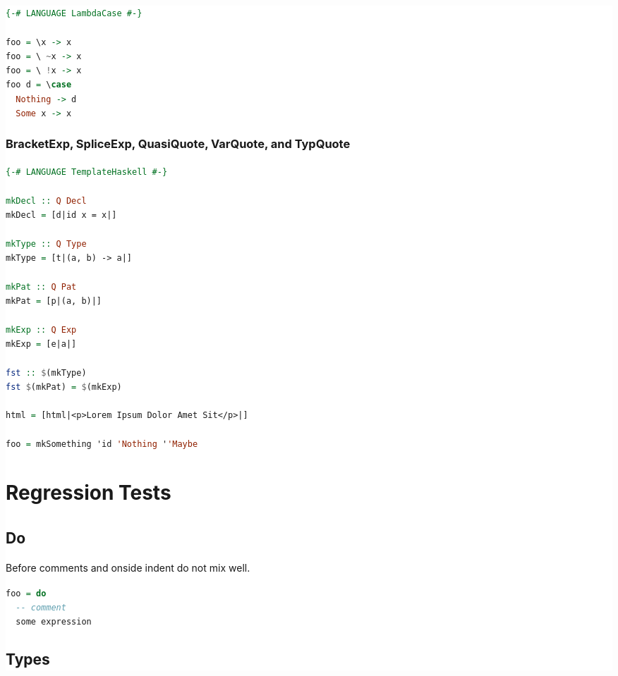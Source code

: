 ``` haskell
{-# LANGUAGE LambdaCase #-}

foo = \x -> x
foo = \ ~x -> x
foo = \ !x -> x
foo d = \case
  Nothing -> d
  Some x -> x
```

### BracketExp, SpliceExp, QuasiQuote, VarQuote, and TypQuote

``` haskell
{-# LANGUAGE TemplateHaskell #-}

mkDecl :: Q Decl
mkDecl = [d|id x = x|]

mkType :: Q Type
mkType = [t|(a, b) -> a|]

mkPat :: Q Pat
mkPat = [p|(a, b)|]

mkExp :: Q Exp
mkExp = [e|a|]

fst :: $(mkType)
fst $(mkPat) = $(mkExp)

html = [html|<p>Lorem Ipsum Dolor Amet Sit</p>|]

foo = mkSomething 'id 'Nothing ''Maybe
```

# Regression Tests

## Do

Before comments and onside indent do not mix well.

``` haskell
foo = do
  -- comment
  some expression
```

## Types
